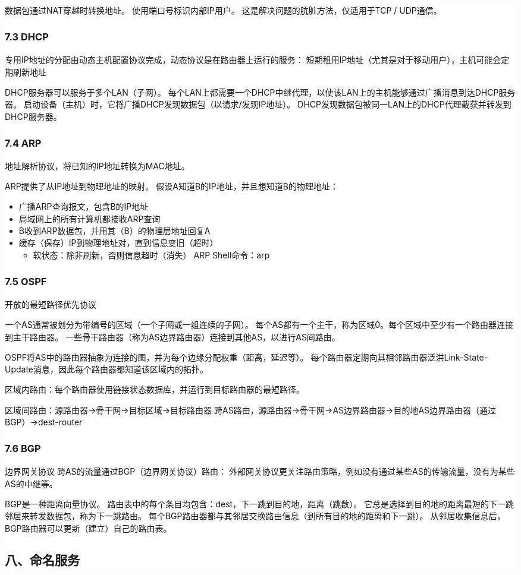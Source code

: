 数据包通过NAT穿越时转换地址。
使用端口号标识内部IP用户。
这是解决问题的肮脏方法，仅适用于TCP / UDP通信。

### 7.3 DHCP

专用IP地址的分配由动态主机配置协议完成，动态协议是在路由器上运行的服务：
短期租用IP地址（尤其是对于移动用户），主机可能会定期刷新地址

DHCP服务器可以服务于多个LAN（子网）。
每个LAN上都需要一个DHCP中继代理，以使该LAN上的主机能够通过广播消息到达DHCP服务器。
启动设备（主机）时，它将广播DHCP发现数据包（以请求/发现IP地址）。
DHCP发现数据包被同一LAN上的DHCP代理截获并转发到DHCP服务器。

### 7.4 ARP

地址解析协议，将已知的IP地址转换为MAC地址。

ARP提供了从IP地址到物理地址的映射。 假设A知道B的IP地址，并且想知道B的物理地址：

- 广播ARP查询报文，包含B的IP地址
- 局域网上的所有计算机都接收ARP查询
- B收到ARP数据包，并用其（B）的物理层地址回复A
- 缓存（保存）IP到物理地址对，直到信息变旧（超时）
  - 软状态：除非刷新，否则信息超时（消失）
ARP Shell命令：arp

### 7.5 OSPF

开放的最短路径优先协议

一个AS通常被划分为带编号的区域（一个子网或一组连续的子网）。
每个AS都有一个主干，称为区域0。每个区域中至少有一个路由器连接到主干路由器。
一些骨干路由器（称为AS边界路由器）连接到其他AS，以进行AS间路由。

OSPF将AS中的路由器抽象为连接的图，并为每个边缘分配权重（距离，延迟等）。
每个路由器定期向其相邻路由器泛洪Link-State-Update消息，因此每个路由器都知道该区域内的拓扑。

区域内路由：每个路由器使用链接状态数据库，并运行到目标路由器的最短路径。

区域间路由：源路由器$\rightarrow$骨干网$\rightarrow$目标区域$\rightarrow$目标路由器
跨AS路由，源路由器$\rightarrow$骨干网$\rightarrow$AS边界路由器$\rightarrow$目的地AS边界路由器（通过BGP）$\rightarrow$dest-router

### 7.6 BGP

边界网关协议
跨AS的流量通过BGP（边界网关协议）路由：
外部网关协议更关注路由策略，例如没有通过某些AS的传输流量，没有为某些AS的中继等。

BGP是一种距离向量协议。 路由表中的每个条目均包含：dest，下一跳到目的地，距离（跳数）。 它总是选择到目的地的距离最短的下一跳邻居来转发数据包，称为下一跳路由。
每个BGP路由器都与其邻居交换路由信息（到所有目的地的距离和下一跳）。 从邻居收集信息后，BGP路由器可以更新（建立）自己的路由表。

## 八、命名服务
